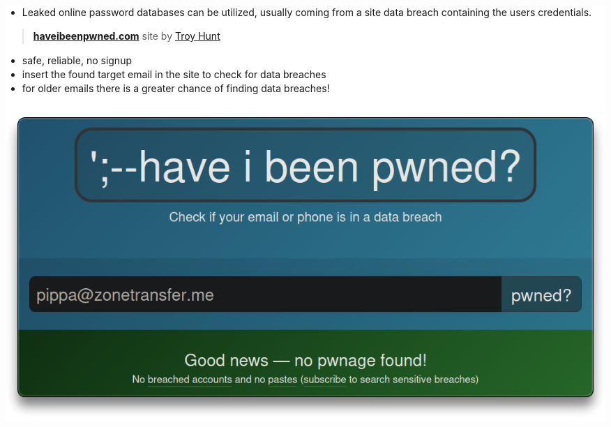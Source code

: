 * Leaked online password databases can be utilized, usually coming from a site data breach containing the users credentials.

> [**haveibeenpwned.com**](https://haveibeenpwned.com/) site by [Troy Hunt](https://www.troyhunt.com/)

* safe, reliable, no signup
* insert the found target email in the site to check for data breaches
* for older emails there is a greater chance of finding data breaches!

![haveibeenpwned.com - clean](.gitbook/assets/image-20230117192114283.png)

